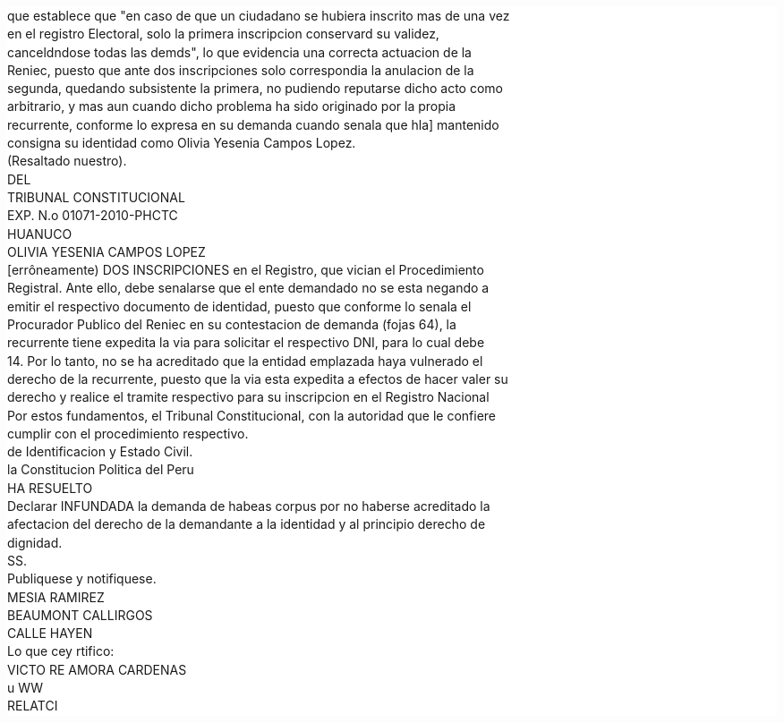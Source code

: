que establece que "en caso de que un ciudadano se hubiera inscrito mas de una vez  
en el registro Electoral, solo la primera inscripcion conservard su validez,  
canceldndose todas las demds", lo que evidencia una correcta actuacion de la  
Reniec, puesto que ante dos inscripciones solo correspondia la anulacion de la  
segunda, quedando subsistente la primera, no pudiendo reputarse dicho acto como  
arbitrario, y mas aun cuando dicho problema ha sido originado por la propia  
recurrente, conforme lo expresa en su demanda cuando senala que hla] mantenido  
consigna su identidad como Olivia Yesenia Campos Lopez.  
(Resaltado nuestro).  
DEL  
TRIBUNAL CONSTITUCIONAL  
EXP. N.o 01071-2010-PHCTC  
HUANUCO  
OLIVIA YESENIA CAMPOS LOPEZ  
[errôneamente) DOS INSCRIPCIONES en el Registro, que vician el Procedimiento  
Registral. Ante ello, debe senalarse que el ente demandado no se esta negando a  
emitir el respectivo documento de identidad, puesto que conforme lo senala el  
Procurador Publico del Reniec en su contestacion de demanda (fojas 64), la  
recurrente tiene expedita la via para solicitar el respectivo DNI, para lo cual debe  
14. Por lo tanto, no se ha acreditado que la entidad emplazada haya vulnerado el  
derecho de la recurrente, puesto que la via esta expedita a efectos de hacer valer su  
derecho y realice el tramite respectivo para su inscripcion en el Registro Nacional  
Por estos fundamentos, el Tribunal Constitucional, con la autoridad que le confiere  
cumplir con el procedimiento respectivo.  
de Identificacion y Estado Civil.  
la Constitucion Politica del Peru  
HA RESUELTO  
Declarar INFUNDADA la demanda de habeas corpus por no haberse acreditado la  
afectacion del derecho de la demandante a la identidad y al principio derecho de  
dignidad.  
SS.  
Publiquese y notifiquese.  
MESIA RAMIREZ  
BEAUMONT CALLIRGOS  
CALLE HAYEN  
Lo que cey rtifico:  
VICTO RE AMORA CARDENAS  
u WW  
RELATCI